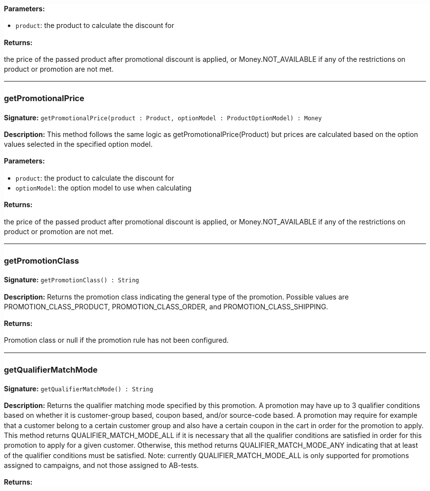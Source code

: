 **Parameters:**

- `product`: the product to calculate the discount for

**Returns:**

the price of the passed product after promotional discount is applied, or Money.NOT_AVAILABLE if any of the restrictions on product or promotion are not met.

---

### getPromotionalPrice

**Signature:** `getPromotionalPrice(product : Product, optionModel : ProductOptionModel) : Money`

**Description:** This method follows the same logic as getPromotionalPrice(Product) but prices are calculated based on the option values selected in the specified option model.

**Parameters:**

- `product`: the product to calculate the discount for
- `optionModel`: the option model to use when calculating

**Returns:**

the price of the passed product after promotional discount is applied, or Money.NOT_AVAILABLE if any of the restrictions on product or promotion are not met.

---

### getPromotionClass

**Signature:** `getPromotionClass() : String`

**Description:** Returns the promotion class indicating the general type of the promotion. Possible values are PROMOTION_CLASS_PRODUCT, PROMOTION_CLASS_ORDER, and PROMOTION_CLASS_SHIPPING.

**Returns:**

Promotion class or null if the promotion rule has not been configured.

---

### getQualifierMatchMode

**Signature:** `getQualifierMatchMode() : String`

**Description:** Returns the qualifier matching mode specified by this promotion. A promotion may have up to 3 qualifier conditions based on whether it is customer-group based, coupon based, and/or source-code based. A promotion may require for example that a customer belong to a certain customer group and also have a certain coupon in the cart in order for the promotion to apply. This method returns QUALIFIER_MATCH_MODE_ALL if it is necessary that all the qualifier conditions are satisfied in order for this promotion to apply for a given customer. Otherwise, this method returns QUALIFIER_MATCH_MODE_ANY indicating that at least of the qualifier conditions must be satisfied. Note: currently QUALIFIER_MATCH_MODE_ALL is only supported for promotions assigned to campaigns, and not those assigned to AB-tests.

**Returns:**
